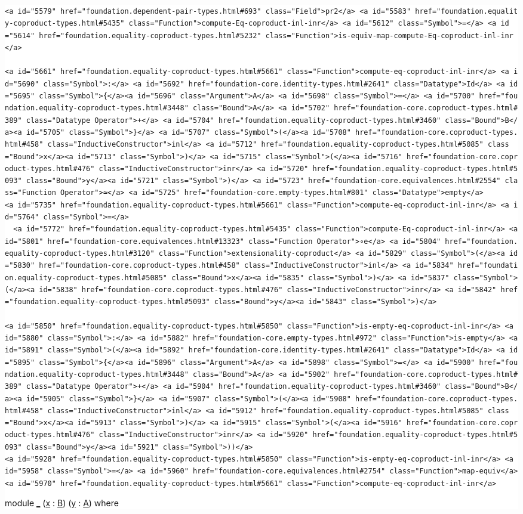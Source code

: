     <a id="5579" href="foundation.dependent-pair-types.html#693" class="Field">pr2</a> <a id="5583" href="foundation.equality-coproduct-types.html#5435" class="Function">compute-Eq-coproduct-inl-inr</a> <a id="5612" class="Symbol">=</a> <a id="5614" href="foundation.equality-coproduct-types.html#5232" class="Function">is-equiv-map-compute-Eq-coproduct-inl-inr</a>

    <a id="5661" href="foundation.equality-coproduct-types.html#5661" class="Function">compute-eq-coproduct-inl-inr</a> <a id="5690" class="Symbol">:</a> <a id="5692" href="foundation-core.identity-types.html#2641" class="Datatype">Id</a> <a id="5695" class="Symbol">{</a><a id="5696" class="Argument">A</a> <a id="5698" class="Symbol">=</a> <a id="5700" href="foundation.equality-coproduct-types.html#3448" class="Bound">A</a> <a id="5702" href="foundation-core.coproduct-types.html#389" class="Datatype Operator">+</a> <a id="5704" href="foundation.equality-coproduct-types.html#3460" class="Bound">B</a><a id="5705" class="Symbol">}</a> <a id="5707" class="Symbol">(</a><a id="5708" href="foundation-core.coproduct-types.html#458" class="InductiveConstructor">inl</a> <a id="5712" href="foundation.equality-coproduct-types.html#5085" class="Bound">x</a><a id="5713" class="Symbol">)</a> <a id="5715" class="Symbol">(</a><a id="5716" href="foundation-core.coproduct-types.html#476" class="InductiveConstructor">inr</a> <a id="5720" href="foundation.equality-coproduct-types.html#5093" class="Bound">y</a><a id="5721" class="Symbol">)</a> <a id="5723" href="foundation-core.equivalences.html#2554" class="Function Operator">≃</a> <a id="5725" href="foundation-core.empty-types.html#801" class="Datatype">empty</a>
    <a id="5735" href="foundation.equality-coproduct-types.html#5661" class="Function">compute-eq-coproduct-inl-inr</a> <a id="5764" class="Symbol">=</a>
      <a id="5772" href="foundation.equality-coproduct-types.html#5435" class="Function">compute-Eq-coproduct-inl-inr</a> <a id="5801" href="foundation-core.equivalences.html#13323" class="Function Operator">∘e</a> <a id="5804" href="foundation.equality-coproduct-types.html#3120" class="Function">extensionality-coproduct</a> <a id="5829" class="Symbol">(</a><a id="5830" href="foundation-core.coproduct-types.html#458" class="InductiveConstructor">inl</a> <a id="5834" href="foundation.equality-coproduct-types.html#5085" class="Bound">x</a><a id="5835" class="Symbol">)</a> <a id="5837" class="Symbol">(</a><a id="5838" href="foundation-core.coproduct-types.html#476" class="InductiveConstructor">inr</a> <a id="5842" href="foundation.equality-coproduct-types.html#5093" class="Bound">y</a><a id="5843" class="Symbol">)</a>

    <a id="5850" href="foundation.equality-coproduct-types.html#5850" class="Function">is-empty-eq-coproduct-inl-inr</a> <a id="5880" class="Symbol">:</a> <a id="5882" href="foundation-core.empty-types.html#972" class="Function">is-empty</a> <a id="5891" class="Symbol">(</a><a id="5892" href="foundation-core.identity-types.html#2641" class="Datatype">Id</a> <a id="5895" class="Symbol">{</a><a id="5896" class="Argument">A</a> <a id="5898" class="Symbol">=</a> <a id="5900" href="foundation.equality-coproduct-types.html#3448" class="Bound">A</a> <a id="5902" href="foundation-core.coproduct-types.html#389" class="Datatype Operator">+</a> <a id="5904" href="foundation.equality-coproduct-types.html#3460" class="Bound">B</a><a id="5905" class="Symbol">}</a> <a id="5907" class="Symbol">(</a><a id="5908" href="foundation-core.coproduct-types.html#458" class="InductiveConstructor">inl</a> <a id="5912" href="foundation.equality-coproduct-types.html#5085" class="Bound">x</a><a id="5913" class="Symbol">)</a> <a id="5915" class="Symbol">(</a><a id="5916" href="foundation-core.coproduct-types.html#476" class="InductiveConstructor">inr</a> <a id="5920" href="foundation.equality-coproduct-types.html#5093" class="Bound">y</a><a id="5921" class="Symbol">))</a>
    <a id="5928" href="foundation.equality-coproduct-types.html#5850" class="Function">is-empty-eq-coproduct-inl-inr</a> <a id="5958" class="Symbol">=</a> <a id="5960" href="foundation-core.equivalences.html#2754" class="Function">map-equiv</a> <a id="5970" href="foundation.equality-coproduct-types.html#5661" class="Function">compute-eq-coproduct-inl-inr</a>

  <a id="6002" class="Keyword">module</a> <a id="6009" href="foundation.equality-coproduct-types.html#6009" class="Module">_</a>
    <a id="6015" class="Symbol">(</a><a id="6016" href="foundation.equality-coproduct-types.html#6016" class="Bound">x</a> <a id="6018" class="Symbol">:</a> <a id="6020" href="foundation.equality-coproduct-types.html#3460" class="Bound">B</a><a id="6021" class="Symbol">)</a> <a id="6023" class="Symbol">(</a><a id="6024" href="foundation.equality-coproduct-types.html#6024" class="Bound">y</a> <a id="6026" class="Symbol">:</a> <a id="6028" href="foundation.equality-coproduct-types.html#3448" class="Bound">A</a><a id="6029" class="Symbol">)</a>
    <a id="6035" class="Keyword">where</a>
